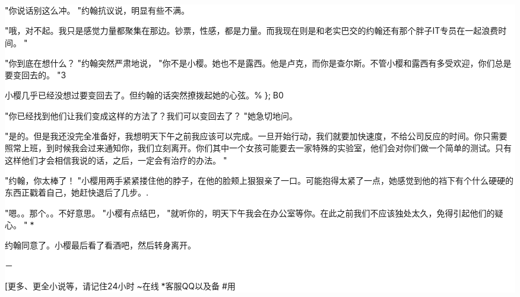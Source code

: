 

 "你说话别这么冲。 "约翰抗议说，明显有些不满。



 "哦，对不起。我只是感觉力量都聚集在那边。钞票，性感，都是力量。而我现在则是和老实巴交的约翰还有那个胖子IT专员在一起浪费时间。 "





 "你到底在想什么？ "约翰突然严肃地说， "你不是小樱。她也不是露西。他是卢克，而你是查尔斯。不管小樱和露西有多受欢迎，你们总是要变回去的。 "3





小樱几乎已经没想过要变回去了。但约翰的话突然撩拨起她的心弦。% }; B0





 "你已经找到他们让我们变成这样的方法了？我们可以变回去了？ "她急切地问。





 "是的。但是我还没完全准备好，我想明天下午之前我应该可以完成。一旦开始行动，我们就要加快速度，不给公司反应的时间。你只需要照常上班，到时候我会过来通知你，我们立刻离开。你们其中一个女孩可能要去一家特殊的实验室，他们会对你们做一个简单的测试。只有这样他们才会相信我说的话，之后，一定会有治疗的办法。 "





 "约翰，你太棒了！ "小樱用两手紧紧搂住他的脖子，在他的脸颊上狠狠亲了一口。可能抱得太紧了一点，她感觉到他的裆下有个什么硬硬的东西正戳着自己，她赶快退后了几步。.





 "嗯。。那个。。不好意思。 "小樱有点结巴， "就听你的，明天下午我会在办公室等你。在此之前我们不应该独处太久，免得引起他们的疑心。 " *





约翰同意了。小樱最后看了看酒吧，然后转身离开。





－



 [更多、更全小说等，请记住24小时 ~在线 *客服QQ以及备 #用



